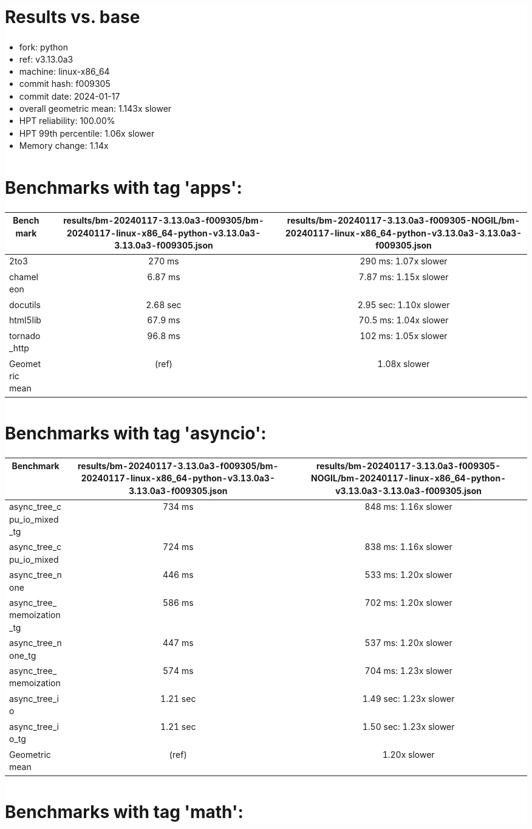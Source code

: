 # Results vs. base

- fork: python
- ref: v3.13.0a3
- machine: linux-x86_64
- commit hash: f009305
- commit date: 2024-01-17
- overall geometric mean: 1.143x slower
- HPT reliability: 100.00%
- HPT 99th percentile: 1.06x slower
- Memory change: 1.14x

Benchmarks with tag 'apps':
===========================

| Benchmark      | results/bm-20240117-3.13.0a3-f009305/bm-20240117-linux-x86_64-python-v3.13.0a3-3.13.0a3-f009305.json | results/bm-20240117-3.13.0a3-f009305-NOGIL/bm-20240117-linux-x86_64-python-v3.13.0a3-3.13.0a3-f009305.json |
|----------------|:----------------------------------------------------------------------------------------------------:|:----------------------------------------------------------------------------------------------------------:|
| 2to3           | 270 ms                                                                                               | 290 ms: 1.07x slower                                                                                       |
| chameleon      | 6.87 ms                                                                                              | 7.87 ms: 1.15x slower                                                                                      |
| docutils       | 2.68 sec                                                                                             | 2.95 sec: 1.10x slower                                                                                     |
| html5lib       | 67.9 ms                                                                                              | 70.5 ms: 1.04x slower                                                                                      |
| tornado_http   | 96.8 ms                                                                                              | 102 ms: 1.05x slower                                                                                       |
| Geometric mean | (ref)                                                                                                | 1.08x slower                                                                                               |

Benchmarks with tag 'asyncio':
==============================

| Benchmark                  | results/bm-20240117-3.13.0a3-f009305/bm-20240117-linux-x86_64-python-v3.13.0a3-3.13.0a3-f009305.json | results/bm-20240117-3.13.0a3-f009305-NOGIL/bm-20240117-linux-x86_64-python-v3.13.0a3-3.13.0a3-f009305.json |
|----------------------------|:----------------------------------------------------------------------------------------------------:|:----------------------------------------------------------------------------------------------------------:|
| async_tree_cpu_io_mixed_tg | 734 ms                                                                                               | 848 ms: 1.16x slower                                                                                       |
| async_tree_cpu_io_mixed    | 724 ms                                                                                               | 838 ms: 1.16x slower                                                                                       |
| async_tree_none            | 446 ms                                                                                               | 533 ms: 1.20x slower                                                                                       |
| async_tree_memoization_tg  | 586 ms                                                                                               | 702 ms: 1.20x slower                                                                                       |
| async_tree_none_tg         | 447 ms                                                                                               | 537 ms: 1.20x slower                                                                                       |
| async_tree_memoization     | 574 ms                                                                                               | 704 ms: 1.23x slower                                                                                       |
| async_tree_io              | 1.21 sec                                                                                             | 1.49 sec: 1.23x slower                                                                                     |
| async_tree_io_tg           | 1.21 sec                                                                                             | 1.50 sec: 1.23x slower                                                                                     |
| Geometric mean             | (ref)                                                                                                | 1.20x slower                                                                                               |

Benchmarks with tag 'math':
===========================
